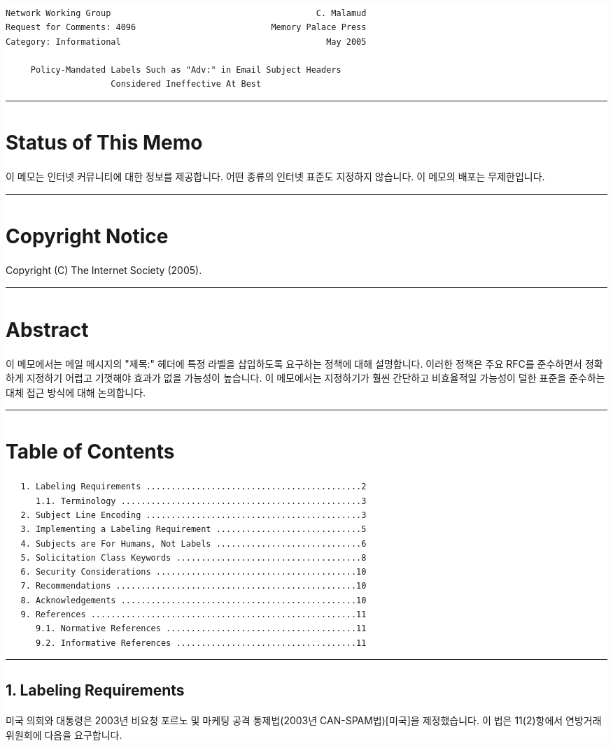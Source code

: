 

```text
Network Working Group                                         C. Malamud
Request for Comments: 4096                           Memory Palace Press
Category: Informational                                         May 2005

     Policy-Mandated Labels Such as "Adv:" in Email Subject Headers
                     Considered Ineffective At Best
```

---
# **Status of This Memo**

이 메모는 인터넷 커뮤니티에 대한 정보를 제공합니다. 어떤 종류의 인터넷 표준도 지정하지 않습니다. 이 메모의 배포는 무제한입니다.

---
# **Copyright Notice**

Copyright \(C\) The Internet Society \(2005\).

---
# **Abstract**

이 메모에서는 메일 메시지의 "제목:" 헤더에 특정 라벨을 삽입하도록 요구하는 정책에 대해 설명합니다. 이러한 정책은 주요 RFC를 준수하면서 정확하게 지정하기 어렵고 기껏해야 효과가 없을 가능성이 높습니다. 이 메모에서는 지정하기가 훨씬 간단하고 비효율적일 가능성이 덜한 표준을 준수하는 대체 접근 방식에 대해 논의합니다.

---
# **Table of Contents**

```text
   1. Labeling Requirements ...........................................2
      1.1. Terminology ................................................3
   2. Subject Line Encoding ...........................................3
   3. Implementing a Labeling Requirement .............................5
   4. Subjects are For Humans, Not Labels .............................6
   5. Solicitation Class Keywords .....................................8
   6. Security Considerations ........................................10
   7. Recommendations ................................................10
   8. Acknowledgements ...............................................10
   9. References .....................................................11
      9.1. Normative References ......................................11
      9.2. Informative References ....................................11
```

---
## **1.  Labeling Requirements**

미국 의회와 대통령은 2003년 비요청 포르노 및 마케팅 공격 통제법\(2003년 CAN-SPAM법\)\[미국\]을 제정했습니다. 이 법은 11\(2\)항에서 연방거래위원회에 다음을 요구합니다.
